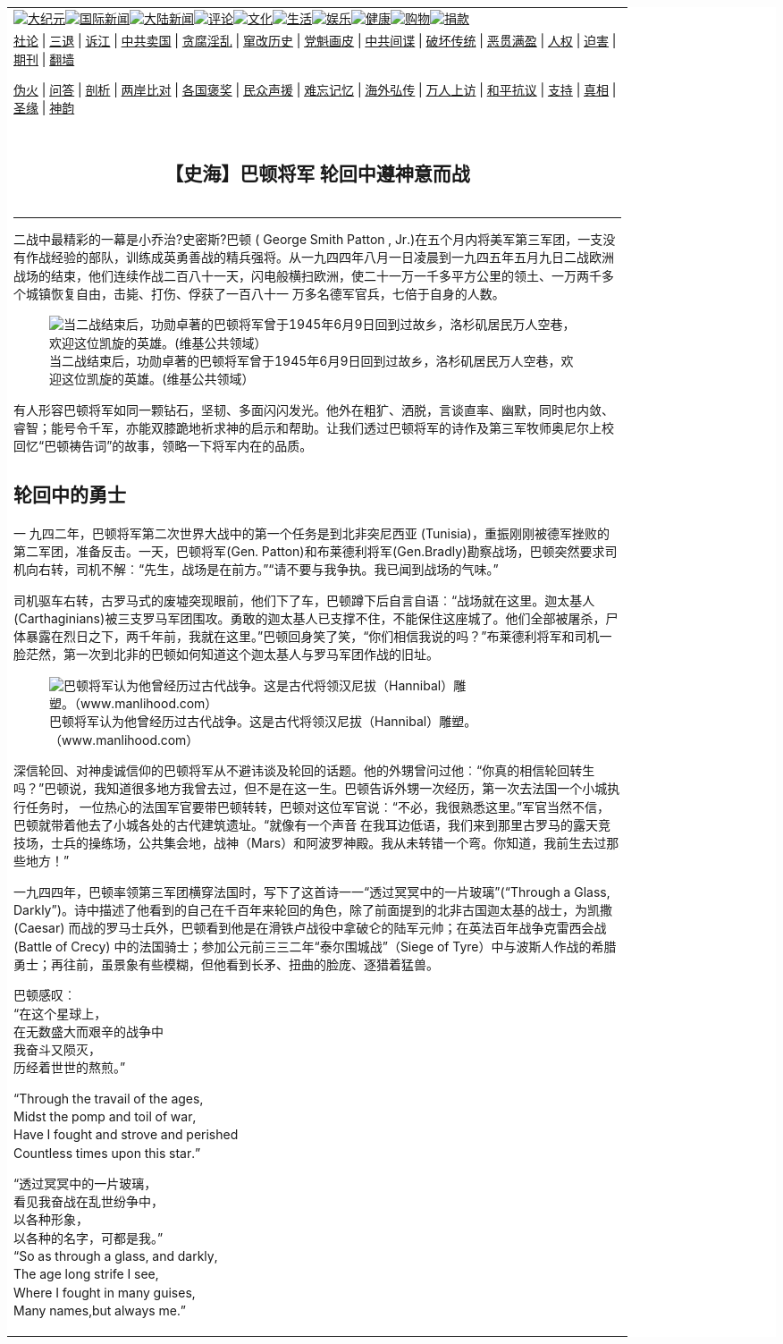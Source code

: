<a name="1" id="1" target="_blank"></a><span id="1"></span>
<table align=center border="0"><tr><td colspan="2" VALIGN=TOP><a href="/gb/nsc413.md#1"><img src="https://raw.githubusercontent.com/jbnpp2467/www/master/t/djy/1.jpg" title="大纪元"></a><a href="/gb/n24hr.md#1"><img src="https://raw.githubusercontent.com/jbnpp2467/www/master/t/djy/3.jpg" title="国际新闻"></a><a href="/gb/nsc413.md#1"><img src="https://raw.githubusercontent.com/jbnpp2467/www/master/t/djy/4.jpg" title="大陆新闻"></a><a href="/gb/news392.md#1"><img src="https://raw.githubusercontent.com/jbnpp2467/www/master/t/djy/5.jpg" title="评论"></a><a href="/gb/news2007.md#1"><img src="https://raw.githubusercontent.com/jbnpp2467/www/master/t/djy/6.jpg" title="文化"></a><a href="/gb/news2008.md#1"><img src="https://raw.githubusercontent.com/jbnpp2467/www/master/t/djy/7.jpg" title="生活"></a><a href="/gb/ncyule.md#1"><img src="https://raw.githubusercontent.com/jbnpp2467/www/master/t/djy/8.jpg" title="娱乐"></a><a href="/gb/nsc1002.md#1"><img src="https://raw.githubusercontent.com/jbnpp2467/www/master/t/djy/9.jpg" title="健康"><a href="https://www.youlucky.com"><img src="https://raw.githubusercontent.com/jbnpp2467/www/master/t/djy/10.jpg" title="购物"></a><a href="https://donate.epochtimes.com/?utm_medium=epochtimes&utm_source=referral&utm_campaign=donate_button_djyarticleheader"><img src="https://raw.githubusercontent.com/jbnpp2467/www/master/t/djy/12.jpg" title="捐款"></a></td></tr>
<tr><td colspan="2" VALIGN=TOP><a target="_blank" href="/gb/9p.md#1">社论</a> | <a target="_blank" href="/gb/nf5657.md#1">三退</a> | <a target="_blank" href="/gb/nf6124.md#1">诉江</a> | <a target="_blank" href="/gb/nf1176117.md#1">中共卖国</a> | <a target="_blank" href="/gb/nf5773.md#1">贪腐淫乱</a> | <a target="_blank" href="/gb/nf1176115.md#1">窜改历史</a> | <a target="_blank" href="/gb/nf1176107.md#1">党魁画皮</a> | <a target="_blank" href="/gb/nf1320400.md#1">中共间谍</a> | <a target="_blank" href="/gb/nf1176114.md#1">破坏传统</a> | <a target="_blank" href="https://github.com/jbnpp2467/ntdtv/blob/master/gb/prog447_1.md#1">恶贯满盈</a> | <a target="_blank" href="/gb/ncid278.md#1">人权</a> | <a target="_blank" href="/gb/nf1176111.md#1">迫害</a> | <a target="_blank" href="https://gitlab.com/szzdlab/mh-qikan/blob/master/README.md#1">期刊</a> | <a target="_blank" href="https://github.com/bannedbook/fanqiang/wiki">翻墙</a></p><p><a target="_blank" href="/gb/nf5562.md#1">伪火</a> | <a target="_blank" href="/gb/nf4378.md#1">问答</a> | <a target="_blank" href="/gb/nf5792.md#1">剖析</a> | <a target="_blank" href="/gb/nf5735.md#1">两岸比对</a> | <a target="_blank" href="/gb/nf6119.md#1">各国褒奖</a> | <a target="_blank" href="/gb/nf6120.md#1">民众声援</a> | <a target="_blank" href="/gb/nf1188594.md#1">难忘记忆</a> | <a target="_blank" href="/gb/nf3180.md#1">海外弘传</a> | <a target="_blank" href="/gb/nf5410.md#1">万人上访</a> | <a target="_blank" href="https://github.com/jbnpp2467/ntdtv/blob/master/gb/prog1530_1.md#1">和平抗议</a> | <a target="_blank" href="/gb/nf4386.md#1">支持</a> | <a target="_blank" href="/gb/nf4389.md#1">真相</a> | <a target="_blank" href="/gb/nf5790.md#1">圣缘</a> | <a target="_blank" href="/gb/nf4786.md#1">神韵</a></td></tr>
<tr><td VALIGN=TOP width="626"><h2 align=center>【史海】巴顿将军 轮回中遵神意而战</h2>

<h6></h6>
<hr>
<p>二战中最精彩的一幕是小乔治?史密斯?巴顿 ( George Smith Patton , Jr.)在五个月内将美军第三军团，一支没有作战经验的部队，训练成英勇善战的精兵强将。从一九四四年八月一日凌晨到一九四五年五月九日二战欧洲战场的结束，他们连续作战二百八十一天，闪电般横扫欧洲，使二十一万一千多平方公里的领土、一万两千多个城镇恢复自由，击毙、打伤、俘获了一百八十一 万多名德军官兵，七倍于自身的人数。</p>
<figure id="attachment_6528764" style="width: 600px" class="wp-caption aligncenter"><img src="https://i.epochtimes.com/assets/uploads/2015/11/1511210253302700-600x473.jpg" alt="当二战结束后，功勋卓著的巴顿将军曾于1945年6月9日回到过故乡，洛杉矶居民万人空巷，欢迎这位凯旋的英雄。(维基公共领域）" title="当二战结束后，功勋卓著的巴顿将军曾于1945年6月9日回到过故乡，洛杉矶居民万人空巷，欢迎这位凯旋的英雄。(维基公共领域）" width="600" b="473"
	class="size-large wp-image-6528764" /></a><figcaption class="wp-caption-text">当二战结束后，功勋卓著的巴顿将军曾于1945年6月9日回到过故乡，洛杉矶居民万人空巷，欢迎这位凯旋的英雄。(维基公共领域）</figcaption></figure>
<p>有人形容巴顿将军如同一颗钻石，坚韧、多面闪闪发光。他外在粗犷、洒脱，言谈直率、幽默，同时也内敛、睿智；能号令千军，亦能双膝跪地祈求神的启示和帮助。让我们透过巴顿将军的诗作及第三军牧师奥尼尔上校回忆“巴顿祷告词”的故事，领略一下将军内在的品质。</p>
<p><h2>轮回中的勇士</h2>
<p>一 九四二年，巴顿将军第二次世界大战中的第一个任务是到北非突尼西亚 (Tunisia)，重振刚刚被德军挫败的第二军团，准备反击。一天，巴顿将军(Gen. Patton)和布莱德利将军(Gen.Bradly)勘察战场，巴顿突然要求司机向右转，司机不解︰“先生，战场是在前方。”“请不要与我争执。我已闻到战场的气味。”</p>
<p>司机驱车右转，古罗马式的废墟突现眼前，他们下了车，巴顿蹲下后自言自语︰“战场就在这里。迦太基人(Carthaginians)被三支罗马军团围攻。勇敢的迦太基人已支撑不住，不能保住这座城了。他们全部被屠杀，尸体暴露在烈日之下，两千年前，我就在这里。”巴顿回身笑了笑，“你们相信我说的吗？”布莱德利将军和司机一脸茫然，第一次到北非的巴顿如何知道这个迦太基人与罗马军团作战的旧址。</p>
<figure id="attachment_6528777" style="width: 489px" class="wp-caption aligncenter"><img src="https://i.epochtimes.com/assets/uploads/2015/11/1511210252362700.jpg" alt="巴顿将军认为他曾经历过古代战争。这是古代将领汉尼拔（Hannibal）雕塑。（www.manlihood.com）" title="巴顿将军认为他曾经历过古代战争。这是古代将领汉尼拔（Hannibal）雕塑。（www.manlihood.com）" width="489" b="599"
	class="size-large wp-image-6528777" /></a><figcaption class="wp-caption-text">巴顿将军认为他曾经历过古代战争。这是古代将领汉尼拔（Hannibal）雕塑。（www.manlihood.com）</figcaption></figure>
<p>深信轮回、对神虔诚信仰的巴顿将军从不避讳谈及轮回的话题。他的外甥曾问过他︰“你真的相信轮回转生吗？”巴顿说，我知道很多地方我曾去过，但不是在这一生。巴顿告诉外甥一次经历，第一次去法国一个小城执行任务时， 一位热心的法国军官要带巴顿转转，巴顿对这位军官说︰“不必，我很熟悉这里。”军官当然不信，巴顿就带着他去了小城各处的古代建筑遗址。“就像有一个声音 在我耳边低语，我们来到那里古罗马的露天竞技场，士兵的操练场，公共集会地，战神（Mars）和阿波罗神殿。我从未转错一个弯。你知道，我前生去过那些地方！”</p>
<p>一九四四年，巴顿率领第三军团横穿法国时，写下了这首诗一一“透过冥冥中的一片玻璃”(&#8220;Through a Glass, Darkly&#8221;)。诗中描述了他看到的自己在千百年来轮回的角色，除了前面提到的北非古国迦太基的战士，为凯撒 (Caesar) 而战的罗马士兵外，巴顿看到他是在滑铁卢战役中拿破仑的陆军元帅；在英法百年战争克雷西会战 (Battle of Crecy) 中的法国骑士；参加公元前三三二年“泰尔围城战”（Siege of Tyre）中与波斯人作战的希腊勇士；再往前，虽景象有些模糊，但他看到长矛、扭曲的脸庞、逐猎着猛兽。</p>
<p>巴顿感叹︰<br />“在这个星球上，<br />在无数盛大而艰辛的战争中<br />我奋斗又陨灭，<br />历经着世世的熬煎。”</p>
<p>&#8220;Through the travail of the ages,<br />Midst the pomp and toil of war,<br />Have I fought and strove and perished<br />Countless times upon this star.&#8221;</p>
<p>“透过冥冥中的一片玻璃，<br />看见我奋战在乱世纷争中，<br />以各种形象，<br />以各种的名字，可都是我。”<br />&#8220;So as through a glass, and darkly,<br />The age long strife I see,<br />Where I fought in many guises,<br />Many names,but always me.&#8221;</p>